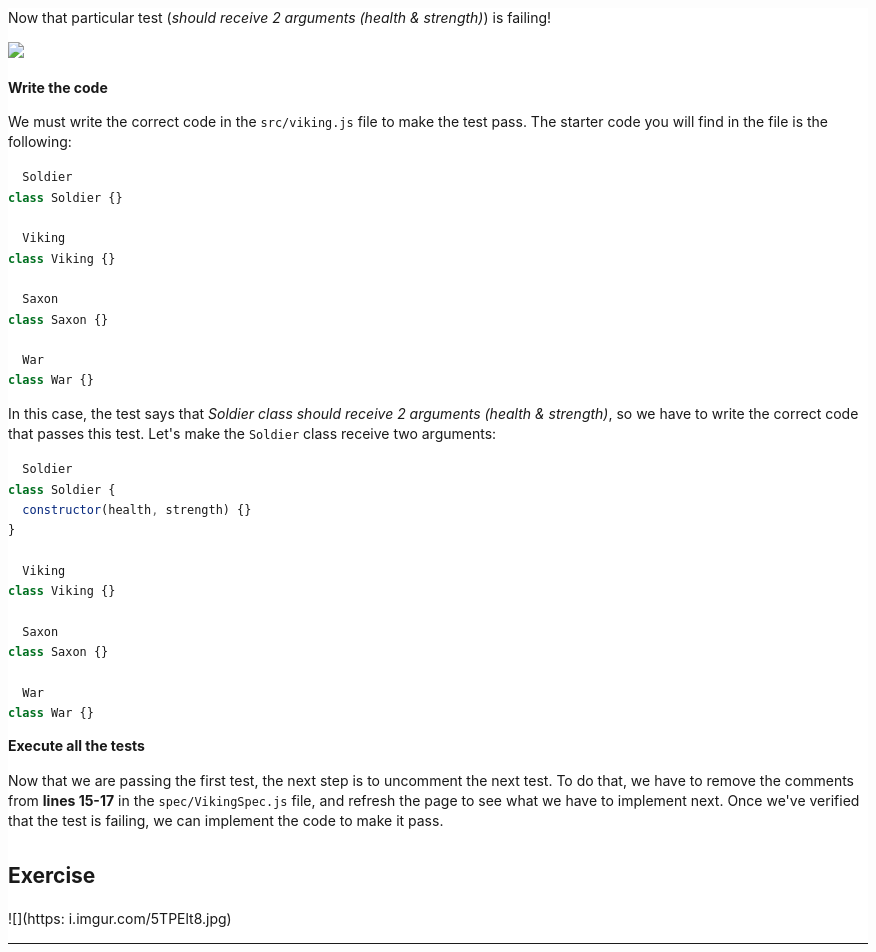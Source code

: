Now that particular test (_should receive 2 arguments (health & strength)_) is failing!

![](images/2.png)

__Write the code__

We must write the correct code in the `src/viking.js` file to make the test pass. The starter code you will find in the file is the following:

```javascript
  Soldier
class Soldier {}

  Viking
class Viking {}

  Saxon
class Saxon {}

  War
class War {}
```

In this case, the test says that _Soldier class should receive 2 arguments (health & strength)_, so we have to write the correct code that passes this test. Let's make the `Soldier` class receive two arguments:

```javascript
  Soldier
class Soldier {
  constructor(health, strength) {}
}

  Viking
class Viking {}

  Saxon
class Saxon {}

  War
class War {}
```

__Execute all the tests__

Now that we are passing the first test, the next step is to uncomment the next test. To do that, we have to remove the comments from __lines 15-17__ in the `spec/VikingSpec.js` file, and refresh the page to see what we have to implement next.
Once we've verified that the test is failing, we can implement the code to make it pass.



## Exercise

![](https: i.imgur.com/5TPElt8.jpg)

---